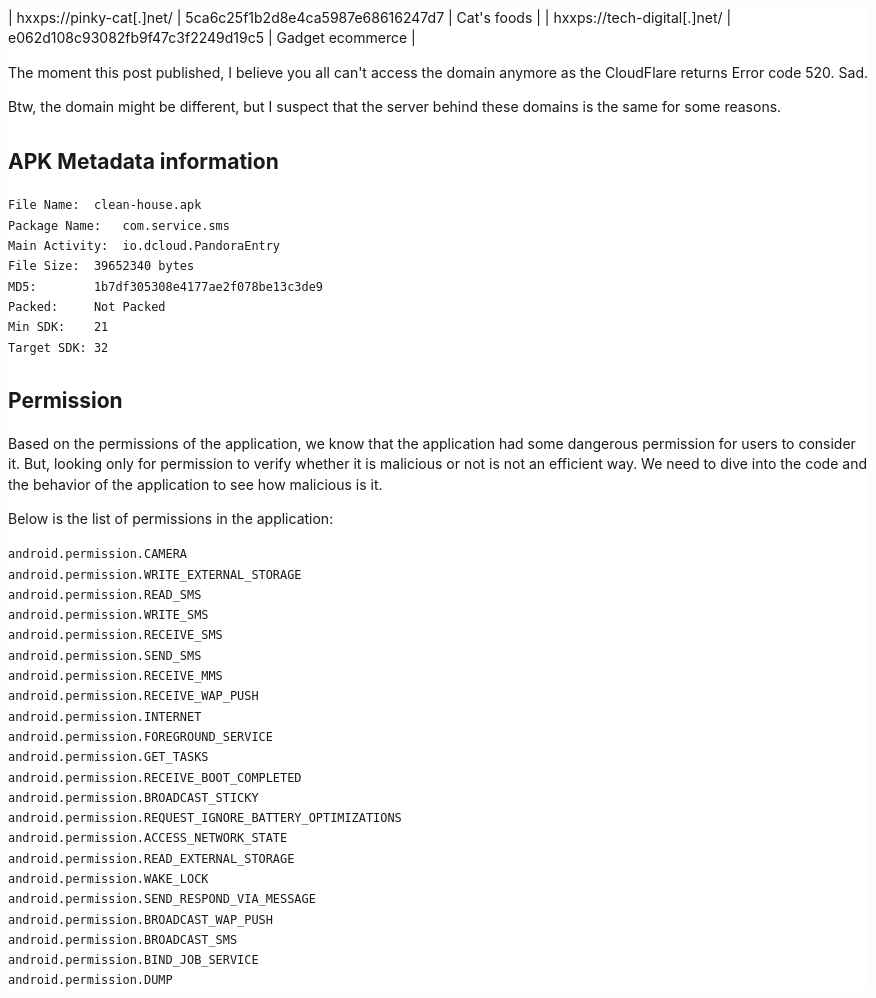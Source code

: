 | hxxps://pinky-cat[.]net/ | 5ca6c25f1b2d8e4ca5987e68616247d7 | Cat's foods |
| hxxps://tech-digital[.]net/ | e062d108c93082fb9f47c3f2249d19c5 | Gadget ecommerce |

The moment this post published, I believe you all can't access the domain anymore as the CloudFlare returns Error code 520. Sad.

Btw, the domain might be different, but I suspect that the server behind these domains is the same for some reasons.

## APK Metadata information
```
File Name:	clean-house.apk
Package Name:	com.service.sms
Main Activity:	io.dcloud.PandoraEntry
File Size:	39652340 bytes
MD5:		1b7df305308e4177ae2f078be13c3de9
Packed:		Not Packed
Min SDK:	21
Target SDK:	32
```

## Permission
Based on the permissions of the application, we know that the application had some dangerous permission for users to consider it. But, looking only for permission to verify whether it is malicious or not is not an efficient way. We need to dive into the code and the behavior of the application to see how malicious is it.

Below is the list of permissions in the application:
```
android.permission.CAMERA
android.permission.WRITE_EXTERNAL_STORAGE
android.permission.READ_SMS
android.permission.WRITE_SMS
android.permission.RECEIVE_SMS
android.permission.SEND_SMS
android.permission.RECEIVE_MMS
android.permission.RECEIVE_WAP_PUSH
android.permission.INTERNET
android.permission.FOREGROUND_SERVICE
android.permission.GET_TASKS
android.permission.RECEIVE_BOOT_COMPLETED
android.permission.BROADCAST_STICKY
android.permission.REQUEST_IGNORE_BATTERY_OPTIMIZATIONS
android.permission.ACCESS_NETWORK_STATE
android.permission.READ_EXTERNAL_STORAGE
android.permission.WAKE_LOCK
android.permission.SEND_RESPOND_VIA_MESSAGE
android.permission.BROADCAST_WAP_PUSH
android.permission.BROADCAST_SMS
android.permission.BIND_JOB_SERVICE
android.permission.DUMP
```
